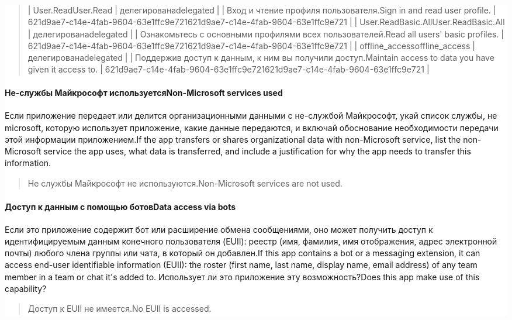 >| <span data-ttu-id="d0343-163">User.Read</span><span class="sxs-lookup"><span data-stu-id="d0343-163">User.Read</span></span> | <span data-ttu-id="d0343-164">делегирована</span><span class="sxs-lookup"><span data-stu-id="d0343-164">delegated</span></span> |  | <span data-ttu-id="d0343-165">Вход и чтение профиля пользователя.</span><span class="sxs-lookup"><span data-stu-id="d0343-165">Sign in and read user profile.</span></span> | <span data-ttu-id="d0343-166">621d9ae7-c14e-4fab-9604-63e1ffc9e721</span><span class="sxs-lookup"><span data-stu-id="d0343-166">621d9ae7-c14e-4fab-9604-63e1ffc9e721</span></span> |
>| <span data-ttu-id="d0343-167">User.ReadBasic.All</span><span class="sxs-lookup"><span data-stu-id="d0343-167">User.ReadBasic.All</span></span> | <span data-ttu-id="d0343-168">делегирована</span><span class="sxs-lookup"><span data-stu-id="d0343-168">delegated</span></span> |  | <span data-ttu-id="d0343-169">Ознакомьтесь с основными профилями всех пользователей.</span><span class="sxs-lookup"><span data-stu-id="d0343-169">Read all users' basic profiles.</span></span> | <span data-ttu-id="d0343-170">621d9ae7-c14e-4fab-9604-63e1ffc9e721</span><span class="sxs-lookup"><span data-stu-id="d0343-170">621d9ae7-c14e-4fab-9604-63e1ffc9e721</span></span> |
>| <span data-ttu-id="d0343-171">offline_access</span><span class="sxs-lookup"><span data-stu-id="d0343-171">offline_access</span></span> | <span data-ttu-id="d0343-172">делегирована</span><span class="sxs-lookup"><span data-stu-id="d0343-172">delegated</span></span> |  | <span data-ttu-id="d0343-173">Поддержив доступ к данным, к ним вы получили доступ.</span><span class="sxs-lookup"><span data-stu-id="d0343-173">Maintain access to data you have given it access to.</span></span> | <span data-ttu-id="d0343-174">621d9ae7-c14e-4fab-9604-63e1ffc9e721</span><span class="sxs-lookup"><span data-stu-id="d0343-174">621d9ae7-c14e-4fab-9604-63e1ffc9e721</span></span> |


#### <a name="non-microsoft-services-used"></a><span data-ttu-id="d0343-175">Не-службы Майкрософт используется</span><span class="sxs-lookup"><span data-stu-id="d0343-175">Non-Microsoft services used</span></span>

<span data-ttu-id="d0343-176">Если приложение передает или делится организационными данными с не-службой Майкрософт, укай список службы, не microsoft, которую использует приложение, какие данные передаются, и включай обоснование необходимости передачи этой информации приложением.</span><span class="sxs-lookup"><span data-stu-id="d0343-176">If the app transfers or shares organizational data with non-Microsoft service, list the non-Microsoft service the app uses, what data is transferred, and include a justification for why the app needs to transfer this information.</span></span>

><span data-ttu-id="d0343-177">Не службы Майкрософт не используются.</span><span class="sxs-lookup"><span data-stu-id="d0343-177">Non-Microsoft services are not used.</span></span>

#### <a name="data-access-via-bots"></a><span data-ttu-id="d0343-178">Доступ к данным с помощью ботов</span><span class="sxs-lookup"><span data-stu-id="d0343-178">Data access via bots</span></span>

<span data-ttu-id="d0343-179">Если это приложение содержит бот или расширение обмена сообщениями, оно может получить доступ к идентифицируемым данным конечного пользователя (EUII): реестр (имя, фамилия, имя отображения, адрес электронной почты) любого члена группы или чата, в который он добавлен.</span><span class="sxs-lookup"><span data-stu-id="d0343-179">If this app contains a bot or a messaging extension, it can access end-user identifiable information (EUII): the roster (first name, last name, display name, email address) of any team member in a team or chat it's added to.</span></span> <span data-ttu-id="d0343-180">Использует ли это приложение эту возможность?</span><span class="sxs-lookup"><span data-stu-id="d0343-180">Does this app make use of this capability?</span></span>

><span data-ttu-id="d0343-181">Доступ к EUII не имеется.</span><span class="sxs-lookup"><span data-stu-id="d0343-181">No EUII is accessed.</span></span>
